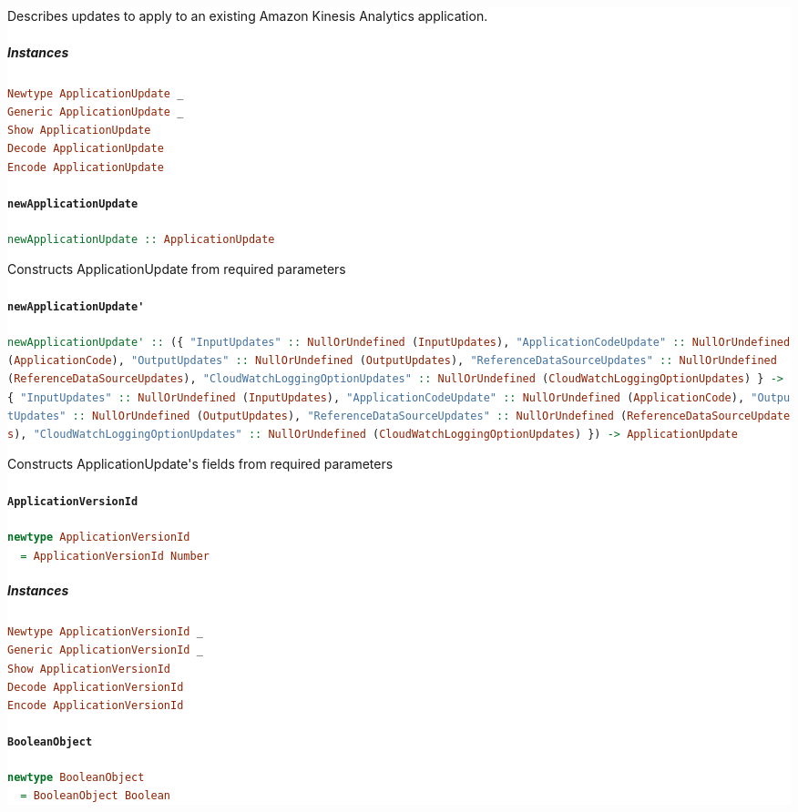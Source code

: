 <p>Describes updates to apply to an existing Amazon Kinesis Analytics application.</p>

##### Instances
``` purescript
Newtype ApplicationUpdate _
Generic ApplicationUpdate _
Show ApplicationUpdate
Decode ApplicationUpdate
Encode ApplicationUpdate
```

#### `newApplicationUpdate`

``` purescript
newApplicationUpdate :: ApplicationUpdate
```

Constructs ApplicationUpdate from required parameters

#### `newApplicationUpdate'`

``` purescript
newApplicationUpdate' :: ({ "InputUpdates" :: NullOrUndefined (InputUpdates), "ApplicationCodeUpdate" :: NullOrUndefined (ApplicationCode), "OutputUpdates" :: NullOrUndefined (OutputUpdates), "ReferenceDataSourceUpdates" :: NullOrUndefined (ReferenceDataSourceUpdates), "CloudWatchLoggingOptionUpdates" :: NullOrUndefined (CloudWatchLoggingOptionUpdates) } -> { "InputUpdates" :: NullOrUndefined (InputUpdates), "ApplicationCodeUpdate" :: NullOrUndefined (ApplicationCode), "OutputUpdates" :: NullOrUndefined (OutputUpdates), "ReferenceDataSourceUpdates" :: NullOrUndefined (ReferenceDataSourceUpdates), "CloudWatchLoggingOptionUpdates" :: NullOrUndefined (CloudWatchLoggingOptionUpdates) }) -> ApplicationUpdate
```

Constructs ApplicationUpdate's fields from required parameters

#### `ApplicationVersionId`

``` purescript
newtype ApplicationVersionId
  = ApplicationVersionId Number
```

##### Instances
``` purescript
Newtype ApplicationVersionId _
Generic ApplicationVersionId _
Show ApplicationVersionId
Decode ApplicationVersionId
Encode ApplicationVersionId
```

#### `BooleanObject`

``` purescript
newtype BooleanObject
  = BooleanObject Boolean
```
